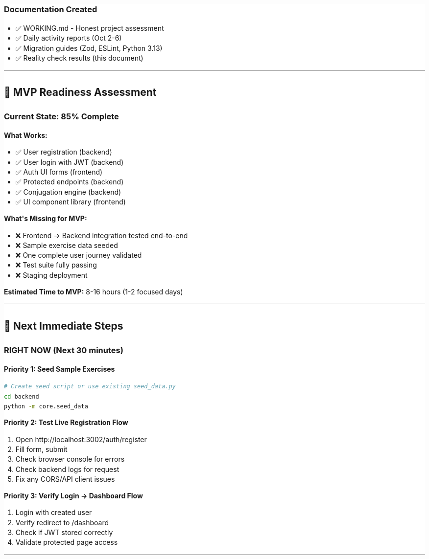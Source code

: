 ### **Documentation Created**
- ✅ WORKING.md - Honest project assessment
- ✅ Daily activity reports (Oct 2-6)
- ✅ Migration guides (Zod, ESLint, Python 3.13)
- ✅ Reality check results (this document)

---

## 🎯 MVP Readiness Assessment

### **Current State: 85% Complete**

**What Works:**
- ✅ User registration (backend)
- ✅ User login with JWT (backend)
- ✅ Auth UI forms (frontend)
- ✅ Protected endpoints (backend)
- ✅ Conjugation engine (backend)
- ✅ UI component library (frontend)

**What's Missing for MVP:**
- ❌ Frontend → Backend integration tested end-to-end
- ❌ Sample exercise data seeded
- ❌ One complete user journey validated
- ❌ Test suite fully passing
- ❌ Staging deployment

**Estimated Time to MVP:** 8-16 hours (1-2 focused days)

---

## 🚀 Next Immediate Steps

### **RIGHT NOW (Next 30 minutes)**

**Priority 1: Seed Sample Exercises**
```bash
# Create seed script or use existing seed_data.py
cd backend
python -m core.seed_data
```

**Priority 2: Test Live Registration Flow**
1. Open http://localhost:3002/auth/register
2. Fill form, submit
3. Check browser console for errors
4. Check backend logs for request
5. Fix any CORS/API client issues

**Priority 3: Verify Login → Dashboard Flow**
1. Login with created user
2. Verify redirect to /dashboard
3. Check if JWT stored correctly
4. Validate protected page access

---
